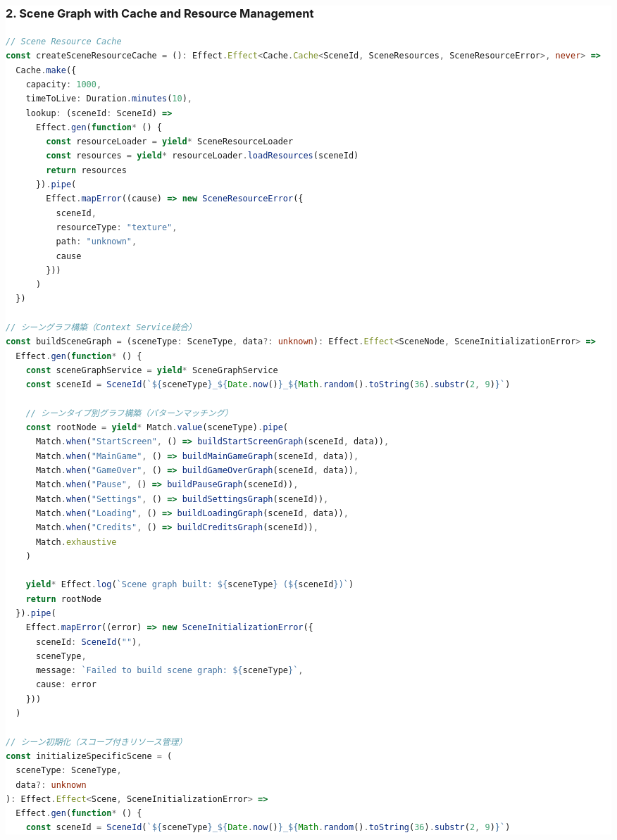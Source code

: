 ### 2. Scene Graph with Cache and Resource Management

````typescript
// Scene Resource Cache
const createSceneResourceCache = (): Effect.Effect<Cache.Cache<SceneId, SceneResources, SceneResourceError>, never> =>
  Cache.make({
    capacity: 1000,
    timeToLive: Duration.minutes(10),
    lookup: (sceneId: SceneId) =>
      Effect.gen(function* () {
        const resourceLoader = yield* SceneResourceLoader
        const resources = yield* resourceLoader.loadResources(sceneId)
        return resources
      }).pipe(
        Effect.mapError((cause) => new SceneResourceError({
          sceneId,
          resourceType: "texture",
          path: "unknown",
          cause
        }))
      )
  })

// シーングラフ構築（Context Service統合）
const buildSceneGraph = (sceneType: SceneType, data?: unknown): Effect.Effect<SceneNode, SceneInitializationError> =>
  Effect.gen(function* () {
    const sceneGraphService = yield* SceneGraphService
    const sceneId = SceneId(`${sceneType}_${Date.now()}_${Math.random().toString(36).substr(2, 9)}`)

    // シーンタイプ別グラフ構築（パターンマッチング）
    const rootNode = yield* Match.value(sceneType).pipe(
      Match.when("StartScreen", () => buildStartScreenGraph(sceneId, data)),
      Match.when("MainGame", () => buildMainGameGraph(sceneId, data)),
      Match.when("GameOver", () => buildGameOverGraph(sceneId, data)),
      Match.when("Pause", () => buildPauseGraph(sceneId)),
      Match.when("Settings", () => buildSettingsGraph(sceneId)),
      Match.when("Loading", () => buildLoadingGraph(sceneId, data)),
      Match.when("Credits", () => buildCreditsGraph(sceneId)),
      Match.exhaustive
    )

    yield* Effect.log(`Scene graph built: ${sceneType} (${sceneId})`)
    return rootNode
  }).pipe(
    Effect.mapError((error) => new SceneInitializationError({
      sceneId: SceneId(""),
      sceneType,
      message: `Failed to build scene graph: ${sceneType}`,
      cause: error
    }))
  )

// シーン初期化（スコープ付きリソース管理）
const initializeSpecificScene = (
  sceneType: SceneType,
  data?: unknown
): Effect.Effect<Scene, SceneInitializationError> =>
  Effect.gen(function* () {
    const sceneId = SceneId(`${sceneType}_${Date.now()}_${Math.random().toString(36).substr(2, 9)}`)
````